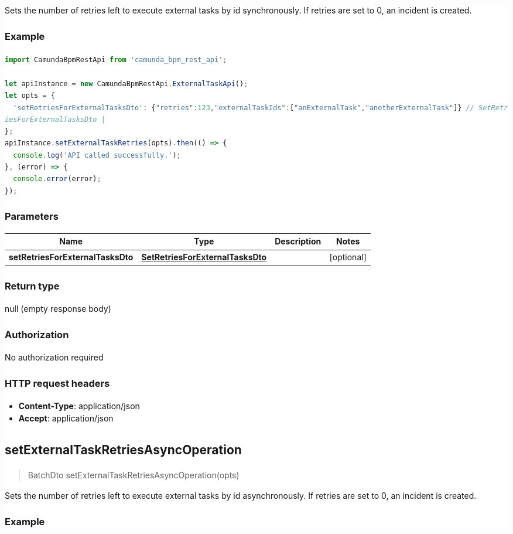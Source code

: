 
Sets the number of retries left to execute external tasks by id synchronously. If retries are set to 0,  an incident is created.

### Example

```javascript
import CamundaBpmRestApi from 'camunda_bpm_rest_api';

let apiInstance = new CamundaBpmRestApi.ExternalTaskApi();
let opts = {
  'setRetriesForExternalTasksDto': {"retries":123,"externalTaskIds":["anExternalTask","anotherExternalTask"]} // SetRetriesForExternalTasksDto | 
};
apiInstance.setExternalTaskRetries(opts).then(() => {
  console.log('API called successfully.');
}, (error) => {
  console.error(error);
});

```

### Parameters


Name | Type | Description  | Notes
------------- | ------------- | ------------- | -------------
 **setRetriesForExternalTasksDto** | [**SetRetriesForExternalTasksDto**](SetRetriesForExternalTasksDto.md)|  | [optional] 

### Return type

null (empty response body)

### Authorization

No authorization required

### HTTP request headers

- **Content-Type**: application/json
- **Accept**: application/json


## setExternalTaskRetriesAsyncOperation

> BatchDto setExternalTaskRetriesAsyncOperation(opts)



Sets the number of retries left to execute external tasks by id asynchronously. If retries are set to 0, an incident is created.

### Example
